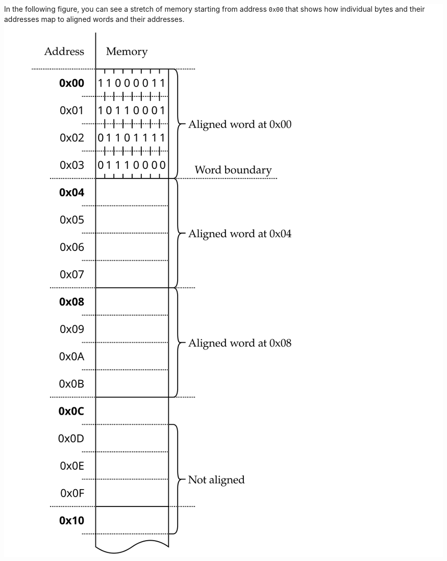 In the following figure, you can see a stretch of memory starting from address `0x00` that shows how individual bytes and their addresses map to aligned words and their addresses.

![An example stretch of memory on byte-level](figures/memory-bytes.svg)
